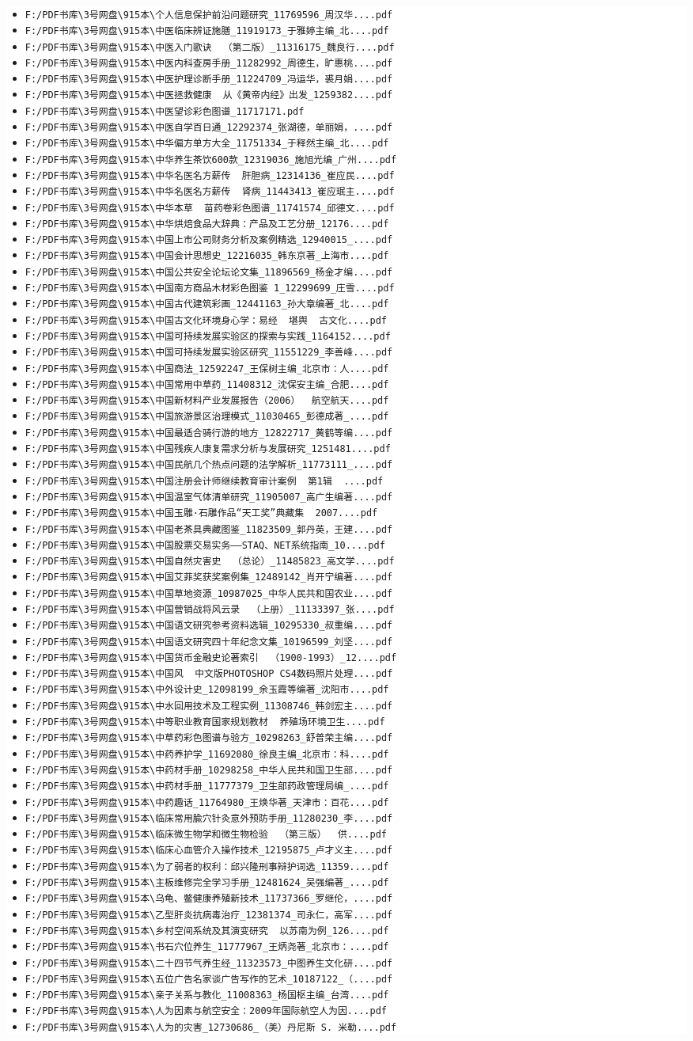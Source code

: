 - `F:/PDF书库\3号网盘\915本\个人信息保护前沿问题研究_11769596_周汉华....pdf`
- `F:/PDF书库\3号网盘\915本\中医临床辨证施膳_11919173_于雅婷主编_北....pdf`
- `F:/PDF书库\3号网盘\915本\中医入门歌诀  （第二版）_11316175_魏良行....pdf`
- `F:/PDF书库\3号网盘\915本\中医内科查房手册_11282992_周德生，旷惠桃....pdf`
- `F:/PDF书库\3号网盘\915本\中医护理诊断手册_11224709_冯运华，裘月娟....pdf`
- `F:/PDF书库\3号网盘\915本\中医拯救健康  从《黄帝内经》出发_1259382....pdf`
- `F:/PDF书库\3号网盘\915本\中医望诊彩色图谱_11717171.pdf`
- `F:/PDF书库\3号网盘\915本\中医自学百日通_12292374_张湖德，单丽娟，....pdf`
- `F:/PDF书库\3号网盘\915本\中华偏方单方大全_11751334_于释然主编_北....pdf`
- `F:/PDF书库\3号网盘\915本\中华养生茶饮600款_12319036_施旭光编_广州....pdf`
- `F:/PDF书库\3号网盘\915本\中华名医名方薪传  肝胆病_12314136_崔应民....pdf`
- `F:/PDF书库\3号网盘\915本\中华名医名方薪传  肾病_11443413_崔应珉主....pdf`
- `F:/PDF书库\3号网盘\915本\中华本草  苗药卷彩色图谱_11741574_邱德文....pdf`
- `F:/PDF书库\3号网盘\915本\中华烘焙食品大辞典：产品及工艺分册_12176....pdf`
- `F:/PDF书库\3号网盘\915本\中国上市公司财务分析及案例精选_12940015_....pdf`
- `F:/PDF书库\3号网盘\915本\中国会计思想史_12216035_韩东京著_上海市....pdf`
- `F:/PDF书库\3号网盘\915本\中国公共安全论坛论文集_11896569_杨金才编....pdf`
- `F:/PDF书库\3号网盘\915本\中国南方商品木材彩色图鉴 1_12299699_庄雪....pdf`
- `F:/PDF书库\3号网盘\915本\中国古代建筑彩画_12441163_孙大章编著_北....pdf`
- `F:/PDF书库\3号网盘\915本\中国古文化环境身心学：易经  堪舆  古文化....pdf`
- `F:/PDF书库\3号网盘\915本\中国可持续发展实验区的探索与实践_1164152....pdf`
- `F:/PDF书库\3号网盘\915本\中国可持续发展实验区研究_11551229_李善峰....pdf`
- `F:/PDF书库\3号网盘\915本\中国商法_12592247_王保树主编_北京市：人....pdf`
- `F:/PDF书库\3号网盘\915本\中国常用中草药_11408312_沈保安主编_合肥....pdf`
- `F:/PDF书库\3号网盘\915本\中国新材料产业发展报告（2006）  航空航天....pdf`
- `F:/PDF书库\3号网盘\915本\中国旅游景区治理模式_11030465_彭德成著_....pdf`
- `F:/PDF书库\3号网盘\915本\中国最适合骑行游的地方_12822717_黄鹤等编....pdf`
- `F:/PDF书库\3号网盘\915本\中国残疾人康复需求分析与发展研究_1251481....pdf`
- `F:/PDF书库\3号网盘\915本\中国民航几个热点问题的法学解析_11773111_....pdf`
- `F:/PDF书库\3号网盘\915本\中国注册会计师继续教育审计案例  第1辑  ....pdf`
- `F:/PDF书库\3号网盘\915本\中国温室气体清单研究_11905007_高广生编著....pdf`
- `F:/PDF书库\3号网盘\915本\中国玉雕·石雕作品“天工奖”典藏集  2007....pdf`
- `F:/PDF书库\3号网盘\915本\中国老茶具典藏图鉴_11823509_郭丹英，王建....pdf`
- `F:/PDF书库\3号网盘\915本\中国股票交易实务——STAQ、NET系统指南_10....pdf`
- `F:/PDF书库\3号网盘\915本\中国自然灾害史  （总论）_11485823_高文学....pdf`
- `F:/PDF书库\3号网盘\915本\中国艾菲奖获奖案例集_12489142_肖开宁编著....pdf`
- `F:/PDF书库\3号网盘\915本\中国草地资源_10987025_中华人民共和国农业....pdf`
- `F:/PDF书库\3号网盘\915本\中国营销战将风云录  （上册）_11133397_张....pdf`
- `F:/PDF书库\3号网盘\915本\中国语文研究参考资料选辑_10295330_叔重编....pdf`
- `F:/PDF书库\3号网盘\915本\中国语文研究四十年纪念文集_10196599_刘坚....pdf`
- `F:/PDF书库\3号网盘\915本\中国货币金融史论著索引  （1900-1993）_12....pdf`
- `F:/PDF书库\3号网盘\915本\中国风  中文版PHOTOSHOP CS4数码照片处理....pdf`
- `F:/PDF书库\3号网盘\915本\中外设计史_12098199_余玉霞等编著_沈阳市....pdf`
- `F:/PDF书库\3号网盘\915本\中水回用技术及工程实例_11308746_韩剑宏主....pdf`
- `F:/PDF书库\3号网盘\915本\中等职业教育国家规划教材  养殖场环境卫生....pdf`
- `F:/PDF书库\3号网盘\915本\中草药彩色图谱与验方_10298263_舒普荣主编....pdf`
- `F:/PDF书库\3号网盘\915本\中药养护学_11692080_徐良主编_北京市：科....pdf`
- `F:/PDF书库\3号网盘\915本\中药材手册_10298258_中华人民共和国卫生部....pdf`
- `F:/PDF书库\3号网盘\915本\中药材手册_11777379_卫生部药政管理局编_....pdf`
- `F:/PDF书库\3号网盘\915本\中药趣话_11764980_王焕华著_天津市：百花....pdf`
- `F:/PDF书库\3号网盘\915本\临床常用腧穴针灸意外预防手册_11280230_李....pdf`
- `F:/PDF书库\3号网盘\915本\临床微生物学和微生物检验  （第三版）  供....pdf`
- `F:/PDF书库\3号网盘\915本\临床心血管介入操作技术_12195875_卢才义主....pdf`
- `F:/PDF书库\3号网盘\915本\为了弱者的权利：邱兴隆刑事辩护词选_11359....pdf`
- `F:/PDF书库\3号网盘\915本\主板维修完全学习手册_12481624_吴强编著_....pdf`
- `F:/PDF书库\3号网盘\915本\乌龟、鳖健康养殖新技术_11737366_罗继伦，....pdf`
- `F:/PDF书库\3号网盘\915本\乙型肝炎抗病毒治疗_12381374_司永仁，高军....pdf`
- `F:/PDF书库\3号网盘\915本\乡村空间系统及其演变研究  以苏南为例_126....pdf`
- `F:/PDF书库\3号网盘\915本\书石穴位养生_11777967_王炳尧著_北京市：....pdf`
- `F:/PDF书库\3号网盘\915本\二十四节气养生经_11323573_中图养生文化研....pdf`
- `F:/PDF书库\3号网盘\915本\五位广告名家谈广告写作的艺术_10187122_（....pdf`
- `F:/PDF书库\3号网盘\915本\亲子关系与教化_11008363_杨国枢主编_台湾....pdf`
- `F:/PDF书库\3号网盘\915本\人为因素与航空安全：2009年国际航空人为因....pdf`
- `F:/PDF书库\3号网盘\915本\人为的灾害_12730686_（美）丹尼斯 S. 米勒....pdf`